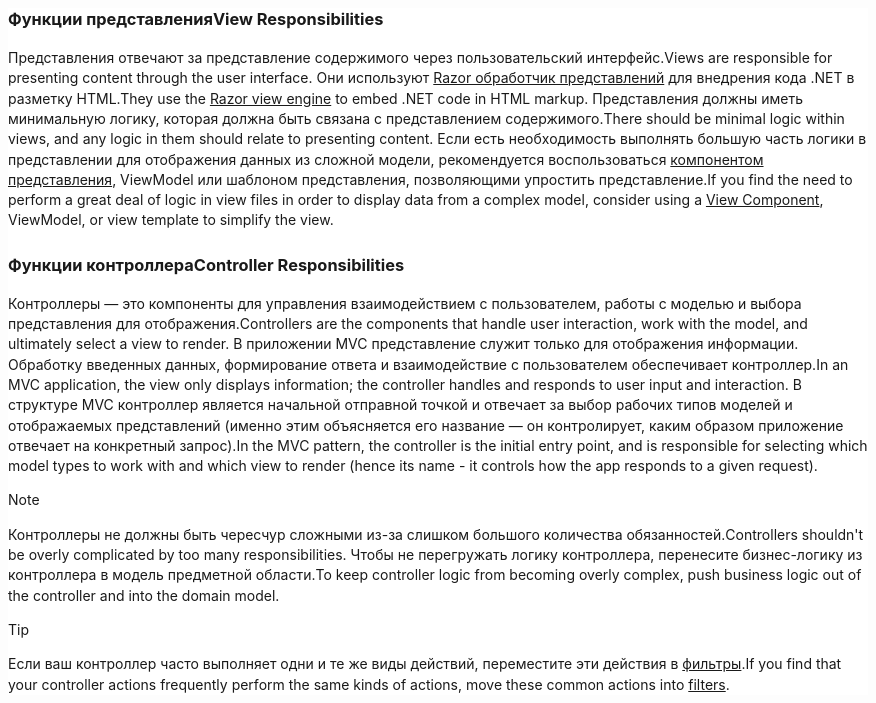 ### <a name="view-responsibilities"></a><span data-ttu-id="9ebb4-131">Функции представления</span><span class="sxs-lookup"><span data-stu-id="9ebb4-131">View Responsibilities</span></span>

<span data-ttu-id="9ebb4-132">Представления отвечают за представление содержимого через пользовательский интерфейс.</span><span class="sxs-lookup"><span data-stu-id="9ebb4-132">Views are responsible for presenting content through the user interface.</span></span> <span data-ttu-id="9ebb4-133">Они используют [ Razor обработчик представлений](#razor-view-engine) для внедрения кода .NET в разметку HTML.</span><span class="sxs-lookup"><span data-stu-id="9ebb4-133">They use the [Razor view engine](#razor-view-engine) to embed .NET code in HTML markup.</span></span> <span data-ttu-id="9ebb4-134">Представления должны иметь минимальную логику, которая должна быть связана с представлением содержимого.</span><span class="sxs-lookup"><span data-stu-id="9ebb4-134">There should be minimal logic within views, and any logic in them should relate to presenting content.</span></span> <span data-ttu-id="9ebb4-135">Если есть необходимость выполнять большую часть логики в представлении для отображения данных из сложной модели, рекомендуется воспользоваться [компонентом представления](views/view-components.md), ViewModel или шаблоном представления, позволяющими упростить представление.</span><span class="sxs-lookup"><span data-stu-id="9ebb4-135">If you find the need to perform a great deal of logic in view files in order to display data from a complex model, consider using a [View Component](views/view-components.md), ViewModel, or view template to simplify the view.</span></span>

### <a name="controller-responsibilities"></a><span data-ttu-id="9ebb4-136">Функции контроллера</span><span class="sxs-lookup"><span data-stu-id="9ebb4-136">Controller Responsibilities</span></span>

<span data-ttu-id="9ebb4-137">Контроллеры — это компоненты для управления взаимодействием с пользователем, работы с моделью и выбора представления для отображения.</span><span class="sxs-lookup"><span data-stu-id="9ebb4-137">Controllers are the components that handle user interaction, work with the model, and ultimately select a view to render.</span></span> <span data-ttu-id="9ebb4-138">В приложении MVC представление служит только для отображения информации. Обработку введенных данных, формирование ответа и взаимодействие с пользователем обеспечивает контроллер.</span><span class="sxs-lookup"><span data-stu-id="9ebb4-138">In an MVC application, the view only displays information; the controller handles and responds to user input and interaction.</span></span> <span data-ttu-id="9ebb4-139">В структуре MVC контроллер является начальной отправной точкой и отвечает за выбор рабочих типов моделей и отображаемых представлений (именно этим объясняется его название — он контролирует, каким образом приложение отвечает на конкретный запрос).</span><span class="sxs-lookup"><span data-stu-id="9ebb4-139">In the MVC pattern, the controller is the initial entry point, and is responsible for selecting which model types to work with and which view to render (hence its name - it controls how the app responds to a given request).</span></span>

> [!NOTE]
> <span data-ttu-id="9ebb4-140">Контроллеры не должны быть чересчур сложными из-за слишком большого количества обязанностей.</span><span class="sxs-lookup"><span data-stu-id="9ebb4-140">Controllers shouldn't be overly complicated by too many responsibilities.</span></span> <span data-ttu-id="9ebb4-141">Чтобы не перегружать логику контроллера, перенесите бизнес-логику из контроллера в модель предметной области.</span><span class="sxs-lookup"><span data-stu-id="9ebb4-141">To keep controller logic from becoming overly complex, push business logic out of the controller and into the domain model.</span></span>

>[!TIP]
> <span data-ttu-id="9ebb4-142">Если ваш контроллер часто выполняет одни и те же виды действий, переместите эти действия в [фильтры](#filters).</span><span class="sxs-lookup"><span data-stu-id="9ebb4-142">If you find that your controller actions frequently perform the same kinds of actions, move these common actions into [filters](#filters).</span></span>
